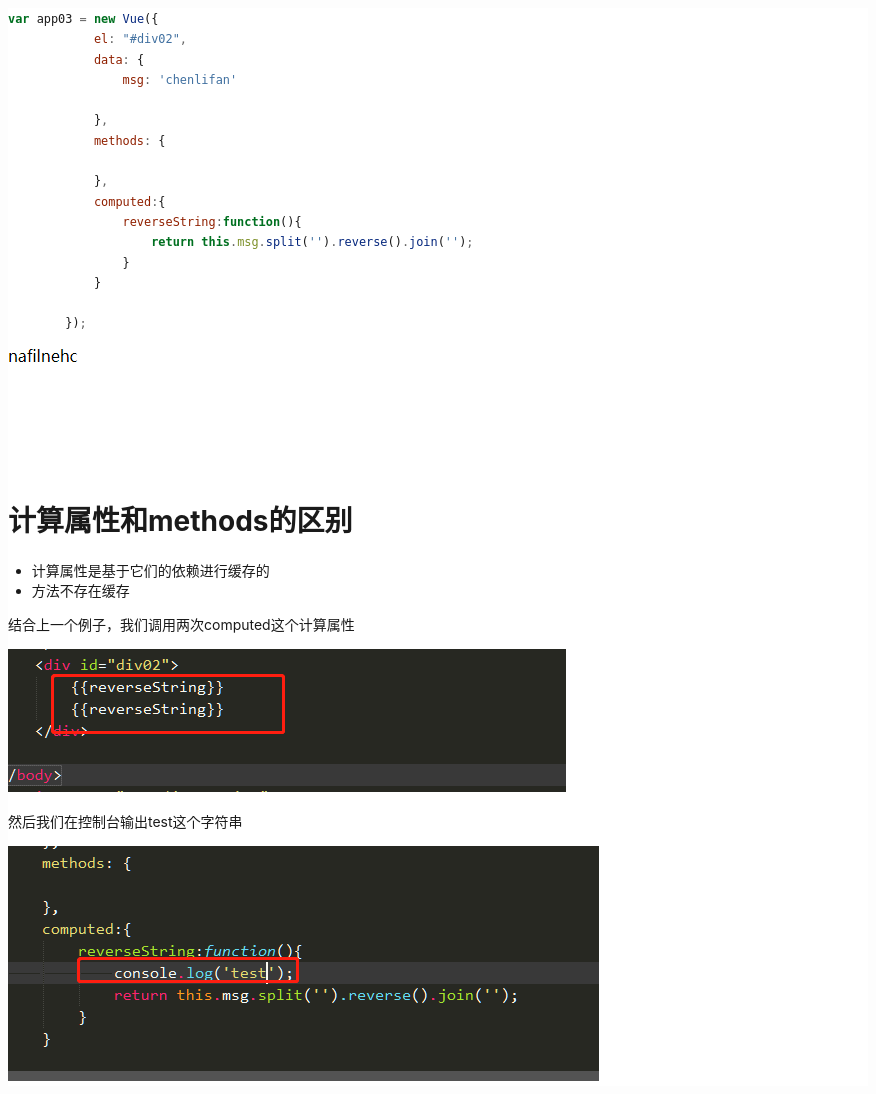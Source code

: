 

```JavaScript
var app03 = new Vue({
			el: "#div02",
			data: {
				msg: 'chenlifan'

			},
			methods: {

			},
			computed:{
				reverseString:function(){
					return this.msg.split('').reverse().join('');
				}
			}
			
		});
```

![1580808195309](image/1580808195309.png)



# 计算属性和methods的区别

- 计算属性是基于它们的依赖进行缓存的
- 方法不存在缓存

结合上一个例子，我们调用两次computed这个计算属性

![1580808587338](image/1580808587338.png)

然后我们在控制台输出test这个字符串

![1580808655911](image/1580808655911.png)
